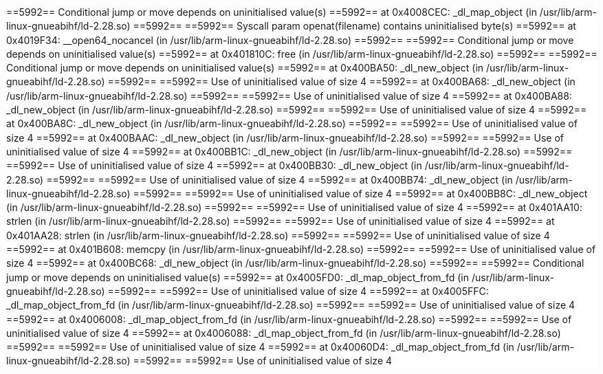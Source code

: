 ==5992== Conditional jump or move depends on uninitialised value(s)
==5992==    at 0x4008CEC: _dl_map_object (in /usr/lib/arm-linux-gnueabihf/ld-2.28.so)
==5992== 
==5992== Syscall param openat(filename) contains uninitialised byte(s)
==5992==    at 0x4019F34: __open64_nocancel (in /usr/lib/arm-linux-gnueabihf/ld-2.28.so)
==5992== 
==5992== Conditional jump or move depends on uninitialised value(s)
==5992==    at 0x401810C: free (in /usr/lib/arm-linux-gnueabihf/ld-2.28.so)
==5992== 
==5992== Conditional jump or move depends on uninitialised value(s)
==5992==    at 0x400BA50: _dl_new_object (in /usr/lib/arm-linux-gnueabihf/ld-2.28.so)
==5992== 
==5992== Use of uninitialised value of size 4
==5992==    at 0x400BA68: _dl_new_object (in /usr/lib/arm-linux-gnueabihf/ld-2.28.so)
==5992== 
==5992== Use of uninitialised value of size 4
==5992==    at 0x400BA88: _dl_new_object (in /usr/lib/arm-linux-gnueabihf/ld-2.28.so)
==5992== 
==5992== Use of uninitialised value of size 4
==5992==    at 0x400BA8C: _dl_new_object (in /usr/lib/arm-linux-gnueabihf/ld-2.28.so)
==5992== 
==5992== Use of uninitialised value of size 4
==5992==    at 0x400BAAC: _dl_new_object (in /usr/lib/arm-linux-gnueabihf/ld-2.28.so)
==5992== 
==5992== Use of uninitialised value of size 4
==5992==    at 0x400BB1C: _dl_new_object (in /usr/lib/arm-linux-gnueabihf/ld-2.28.so)
==5992== 
==5992== Use of uninitialised value of size 4
==5992==    at 0x400BB30: _dl_new_object (in /usr/lib/arm-linux-gnueabihf/ld-2.28.so)
==5992== 
==5992== Use of uninitialised value of size 4
==5992==    at 0x400BB74: _dl_new_object (in /usr/lib/arm-linux-gnueabihf/ld-2.28.so)
==5992== 
==5992== Use of uninitialised value of size 4
==5992==    at 0x400BB8C: _dl_new_object (in /usr/lib/arm-linux-gnueabihf/ld-2.28.so)
==5992== 
==5992== Use of uninitialised value of size 4
==5992==    at 0x401AA10: strlen (in /usr/lib/arm-linux-gnueabihf/ld-2.28.so)
==5992== 
==5992== Use of uninitialised value of size 4
==5992==    at 0x401AA28: strlen (in /usr/lib/arm-linux-gnueabihf/ld-2.28.so)
==5992== 
==5992== Use of uninitialised value of size 4
==5992==    at 0x401B608: memcpy (in /usr/lib/arm-linux-gnueabihf/ld-2.28.so)
==5992== 
==5992== Use of uninitialised value of size 4
==5992==    at 0x400BC68: _dl_new_object (in /usr/lib/arm-linux-gnueabihf/ld-2.28.so)
==5992== 
==5992== Conditional jump or move depends on uninitialised value(s)
==5992==    at 0x4005FD0: _dl_map_object_from_fd (in /usr/lib/arm-linux-gnueabihf/ld-2.28.so)
==5992== 
==5992== Use of uninitialised value of size 4
==5992==    at 0x4005FFC: _dl_map_object_from_fd (in /usr/lib/arm-linux-gnueabihf/ld-2.28.so)
==5992== 
==5992== Use of uninitialised value of size 4
==5992==    at 0x4006008: _dl_map_object_from_fd (in /usr/lib/arm-linux-gnueabihf/ld-2.28.so)
==5992== 
==5992== Use of uninitialised value of size 4
==5992==    at 0x4006088: _dl_map_object_from_fd (in /usr/lib/arm-linux-gnueabihf/ld-2.28.so)
==5992== 
==5992== Use of uninitialised value of size 4
==5992==    at 0x40060D4: _dl_map_object_from_fd (in /usr/lib/arm-linux-gnueabihf/ld-2.28.so)
==5992== 
==5992== Use of uninitialised value of size 4